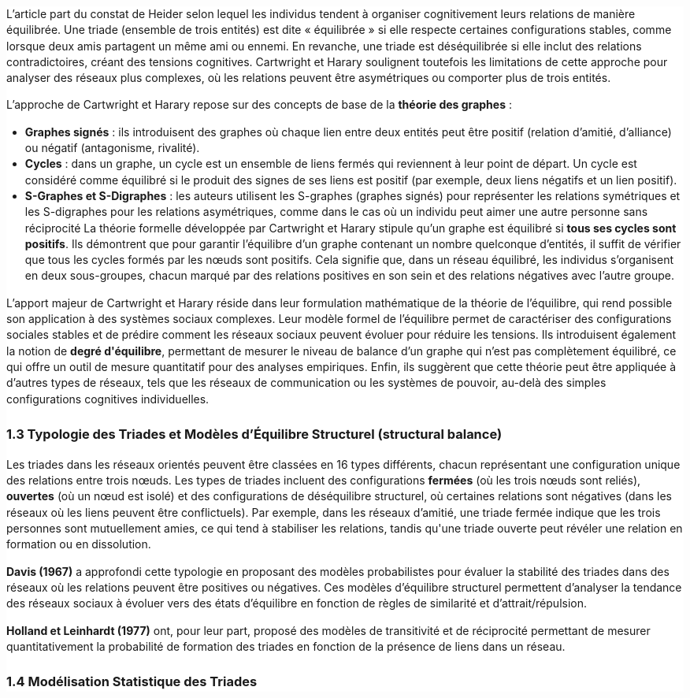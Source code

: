 L’article part du constat de Heider selon lequel les individus tendent à organiser cognitivement leurs relations de manière équilibrée. Une triade (ensemble de trois entités) est dite « équilibrée » si elle respecte certaines configurations stables, comme lorsque deux amis partagent un même ami ou ennemi. En revanche, une triade est déséquilibrée si elle inclut des relations contradictoires, créant des tensions cognitives. Cartwright et Harary soulignent toutefois les limitations de cette approche pour analyser des réseaux plus complexes, où les relations peuvent être asymétriques ou comporter plus de trois entités.

L’approche de Cartwright et Harary repose sur des concepts de base de la **théorie des graphes** :
- **Graphes signés** : ils introduisent des graphes où chaque lien entre deux entités peut être positif (relation d’amitié, d’alliance) ou négatif (antagonisme, rivalité).
- **Cycles** : dans un graphe, un cycle est un ensemble de liens fermés qui reviennent à leur point de départ. Un cycle est considéré comme équilibré si le produit des signes de ses liens est positif (par exemple, deux liens négatifs et un lien positif).
- **S-Graphes et S-Digraphes** : les auteurs utilisent les S-graphes (graphes signés) pour représenter les relations symétriques et les S-digraphes pour les relations asymétriques, comme dans le cas où un individu peut aimer une autre personne sans réciprocité
La théorie formelle développée par Cartwright et Harary stipule qu’un graphe est équilibré si **tous ses cycles sont positifs**. Ils démontrent que pour garantir l’équilibre d’un graphe contenant un nombre quelconque d’entités, il suffit de vérifier que tous les cycles formés par les nœuds sont positifs. Cela signifie que, dans un réseau équilibré, les individus s’organisent en deux sous-groupes, chacun marqué par des relations positives en son sein et des relations négatives avec l’autre groupe.

L’apport majeur de Cartwright et Harary réside dans leur formulation mathématique de la théorie de l’équilibre, qui rend possible son application à des systèmes sociaux complexes. Leur modèle formel de l’équilibre permet de caractériser des configurations sociales stables et de prédire comment les réseaux sociaux peuvent évoluer pour réduire les tensions. Ils introduisent également la notion de **degré d'équilibre**, permettant de mesurer le niveau de balance d’un graphe qui n’est pas complètement équilibré, ce qui offre un outil de mesure quantitatif pour des analyses empiriques. Enfin, ils suggèrent que cette théorie peut être appliquée à d’autres types de réseaux, tels que les réseaux de communication ou les systèmes de pouvoir, au-delà des simples configurations cognitives individuelles.
### 1.3 Typologie des Triades et Modèles d’Équilibre Structurel (structural balance)

Les triades dans les réseaux orientés peuvent être classées en 16 types différents, chacun représentant une configuration unique des relations entre trois nœuds. Les types de triades incluent des configurations **fermées** (où les trois nœuds sont reliés), **ouvertes** (où un nœud est isolé) et des configurations de déséquilibre structurel, où certaines relations sont négatives (dans les réseaux où les liens peuvent être conflictuels). Par exemple, dans les réseaux d’amitié, une triade fermée indique que les trois personnes sont mutuellement amies, ce qui tend à stabiliser les relations, tandis qu'une triade ouverte peut révéler une relation en formation ou en dissolution.

**Davis (1967)** a approfondi cette typologie en proposant des modèles probabilistes pour évaluer la stabilité des triades dans des réseaux où les relations peuvent être positives ou négatives. Ces modèles d’équilibre structurel permettent d’analyser la tendance des réseaux sociaux à évoluer vers des états d’équilibre en fonction de règles de similarité et d’attrait/répulsion. 

**Holland et Leinhardt (1977)** ont, pour leur part, proposé des modèles de transitivité et de réciprocité permettant de mesurer quantitativement la probabilité de formation des triades en fonction de la présence de liens dans un réseau.
### 1.4 Modélisation Statistique des Triades
